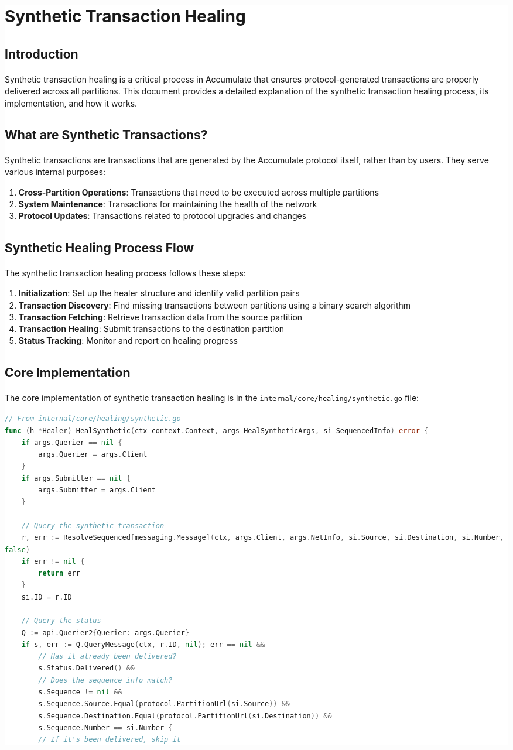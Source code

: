 # Synthetic Transaction Healing

## Introduction

Synthetic transaction healing is a critical process in Accumulate that ensures protocol-generated transactions are properly delivered across all partitions. This document provides a detailed explanation of the synthetic transaction healing process, its implementation, and how it works.

## What are Synthetic Transactions?

Synthetic transactions are transactions that are generated by the Accumulate protocol itself, rather than by users. They serve various internal purposes:

1. **Cross-Partition Operations**: Transactions that need to be executed across multiple partitions
2. **System Maintenance**: Transactions for maintaining the health of the network
3. **Protocol Updates**: Transactions related to protocol upgrades and changes

## Synthetic Healing Process Flow

The synthetic transaction healing process follows these steps:

1. **Initialization**: Set up the healer structure and identify valid partition pairs
2. **Transaction Discovery**: Find missing transactions between partitions using a binary search algorithm
3. **Transaction Fetching**: Retrieve transaction data from the source partition
4. **Transaction Healing**: Submit transactions to the destination partition
5. **Status Tracking**: Monitor and report on healing progress

## Core Implementation

The core implementation of synthetic transaction healing is in the `internal/core/healing/synthetic.go` file:

```go
// From internal/core/healing/synthetic.go
func (h *Healer) HealSynthetic(ctx context.Context, args HealSyntheticArgs, si SequencedInfo) error {
    if args.Querier == nil {
        args.Querier = args.Client
    }
    if args.Submitter == nil {
        args.Submitter = args.Client
    }

    // Query the synthetic transaction
    r, err := ResolveSequenced[messaging.Message](ctx, args.Client, args.NetInfo, si.Source, si.Destination, si.Number, false)
    if err != nil {
        return err
    }
    si.ID = r.ID

    // Query the status
    Q := api.Querier2{Querier: args.Querier}
    if s, err := Q.QueryMessage(ctx, r.ID, nil); err == nil &&
        // Has it already been delivered?
        s.Status.Delivered() &&
        // Does the sequence info match?
        s.Sequence != nil &&
        s.Sequence.Source.Equal(protocol.PartitionUrl(si.Source)) &&
        s.Sequence.Destination.Equal(protocol.PartitionUrl(si.Destination)) &&
        s.Sequence.Number == si.Number {
        // If it's been delivered, skip it
```